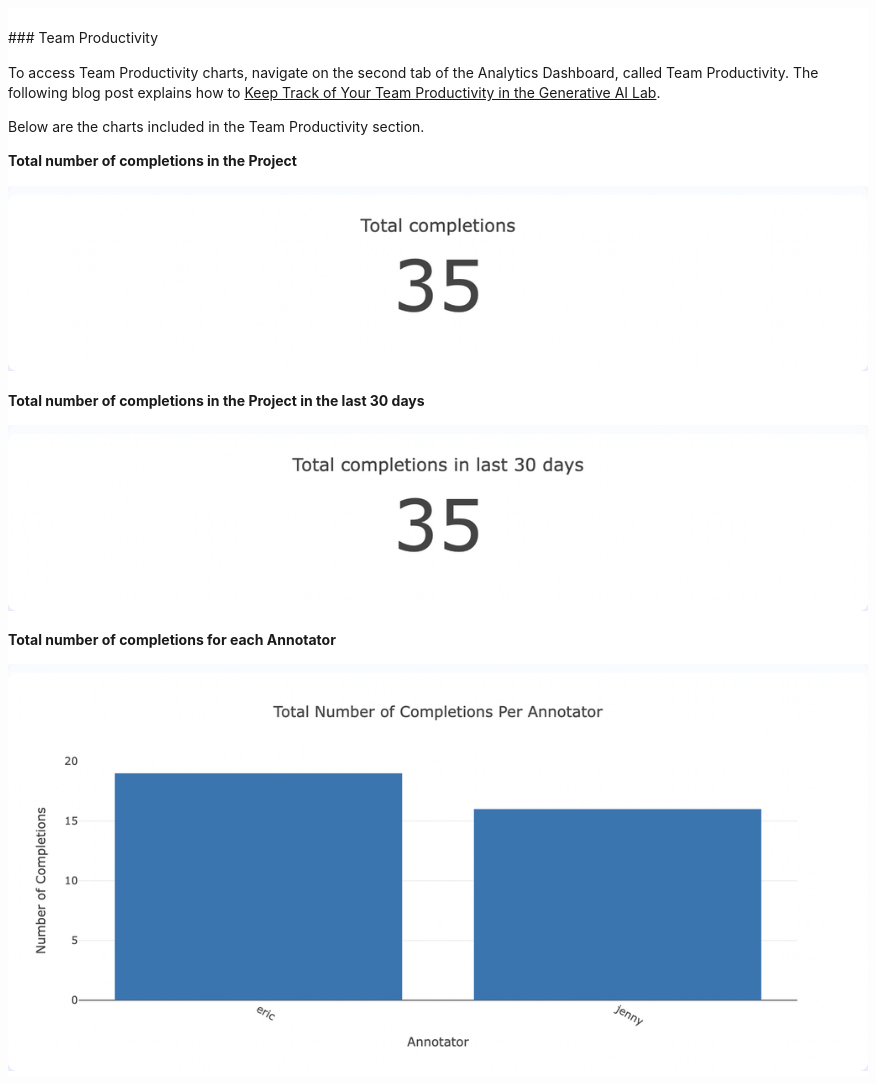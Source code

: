 <br />
</div><div class="h3-box" markdown="1">
### Team Productivity

To access Team Productivity charts, navigate on the second tab of the <es>Analytics</es> Dashboard, called <bl>Team Productivity</bl>. The following blog post explains how to [Keep Track of Your Team Productivity in the Generative AI Lab](https://www.johnsnowlabs.com/keep-track-of-your-team-productivity-in-the-annotation-lab/).

Below are the charts included in the Team Productivity section.

**Total number of completions in the Project**

<img class="image image__shadow" src="/assets/images/annotation_lab/4.1.0/analytics/total_completions.png" style="width:100%;"/>

**Total number of completions in the Project in the last 30 days**

<img class="image image__shadow" src="/assets/images/annotation_lab/4.1.0/analytics/total_completions_in_last_30_days.png" style="width:100%;"/>

**Total number of completions for each Annotator**

<img class="image image__shadow" src="/assets/images/annotation_lab/4.1.0/analytics/total_number_of_completions_per_annotator.png" style="width:100%;"/>

